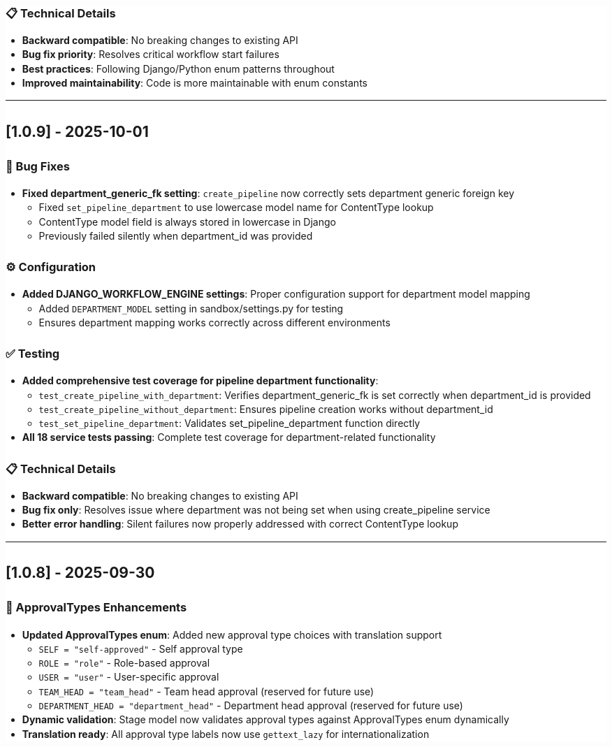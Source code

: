 ### 📋 Technical Details
- **Backward compatible**: No breaking changes to existing API
- **Bug fix priority**: Resolves critical workflow start failures
- **Best practices**: Following Django/Python enum patterns throughout
- **Improved maintainability**: Code is more maintainable with enum constants

---

## [1.0.9] - 2025-10-01

### 🐛 Bug Fixes
- **Fixed department_generic_fk setting**: `create_pipeline` now correctly sets department generic foreign key
  - Fixed `set_pipeline_department` to use lowercase model name for ContentType lookup
  - ContentType model field is always stored in lowercase in Django
  - Previously failed silently when department_id was provided

### ⚙️ Configuration
- **Added DJANGO_WORKFLOW_ENGINE settings**: Proper configuration support for department model mapping
  - Added `DEPARTMENT_MODEL` setting in sandbox/settings.py for testing
  - Ensures department mapping works correctly across different environments

### ✅ Testing
- **Added comprehensive test coverage for pipeline department functionality**:
  - `test_create_pipeline_with_department`: Verifies department_generic_fk is set correctly when department_id is provided
  - `test_create_pipeline_without_department`: Ensures pipeline creation works without department_id
  - `test_set_pipeline_department`: Validates set_pipeline_department function directly
- **All 18 service tests passing**: Complete test coverage for department-related functionality

### 📋 Technical Details
- **Backward compatible**: No breaking changes to existing API
- **Bug fix only**: Resolves issue where department was not being set when using create_pipeline service
- **Better error handling**: Silent failures now properly addressed with correct ContentType lookup

---

## [1.0.8] - 2025-09-30

### 🎯 ApprovalTypes Enhancements
- **Updated ApprovalTypes enum**: Added new approval type choices with translation support
  - `SELF = "self-approved"` - Self approval type
  - `ROLE = "role"` - Role-based approval
  - `USER = "user"` - User-specific approval
  - `TEAM_HEAD = "team_head"` - Team head approval (reserved for future use)
  - `DEPARTMENT_HEAD = "department_head"` - Department head approval (reserved for future use)
- **Dynamic validation**: Stage model now validates approval types against ApprovalTypes enum dynamically
- **Translation ready**: All approval type labels now use `gettext_lazy` for internationalization
